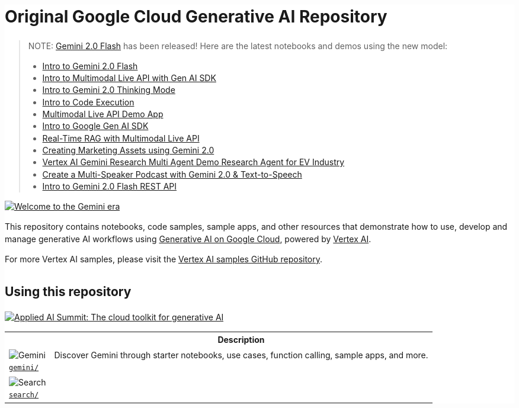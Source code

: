 
# Original Google Cloud Generative AI Repository

> NOTE: [Gemini 2.0 Flash](https://cloud.google.com/vertex-ai/generative-ai/docs/gemini-v2) has been released! Here are the latest notebooks and demos using the new model:
>
> - [Intro to Gemini 2.0 Flash](gemini/getting-started/intro_gemini_2_0_flash.ipynb)
> - [Intro to Multimodal Live API with Gen AI SDK](gemini/multimodal-live-api/intro_multimodal_live_api_genai_sdk.ipynb)
> - [Intro to Gemini 2.0 Thinking Mode](gemini/getting-started/intro_gemini_2_0_flash_thinking_mode.ipynb)
> - [Intro to Code Execution](gemini/code-execution/intro_code_execution.ipynb)
> - [Multimodal Live API Demo App](gemini/multimodal-live-api/websocket-demo-app/)
> - [Intro to Google Gen AI SDK](gemini/getting-started/intro_genai_sdk.ipynb)
> - [Real-Time RAG with Multimodal Live API](gemini/multimodal-live-api/real_time_rag_retail_gemini_2_0.ipynb)
> - [Creating Marketing Assets using Gemini 2.0](gemini/use-cases/marketing/creating_marketing_assets_gemini_2_0.ipynb)
> - [Vertex AI Gemini Research Multi Agent Demo Research Agent for EV Industry](gemini/agents/research-multi-agents)
> - [Create a Multi-Speaker Podcast with Gemini 2.0 & Text-to-Speech](audio/speech/use-cases/podcast/multi-speaker-podcast.ipynb)
> - [Intro to Gemini 2.0 Flash REST API](gemini/getting-started/intro_gemini_2_0_flash_rest_api.ipynb)



<a href="gemini"><img src="https://lh3.googleusercontent.com/eDr6pYKs1tT0iK0nt3pPhvVlP2Wn96fbGqbWgBAARRZ7isej037g_tWobjV8zQkxOsWzJuEH8p-fksczXUOeqxGZZIo_HUCdkn8q-a4fuwATD7Q9Xrs=w2456-l100-sg-rj-c0xffffff" style="width:35em" alt="Welcome to the Gemini era"></a>

This repository contains notebooks, code samples, sample apps, and other resources that demonstrate how to use, develop and manage generative AI workflows using [Generative AI on Google Cloud](https://cloud.google.com/ai/generative-ai), powered by [Vertex AI](https://cloud.google.com/vertex-ai).

For more Vertex AI samples, please visit the [Vertex AI samples GitHub repository](https://github.com/GoogleCloudPlatform/vertex-ai-samples/).

## Using this repository

[![Applied AI Summit: The cloud toolkit for generative AI](https://img.youtube.com/vi/xT7WW2SKLfE/hqdefault.jpg)](https://www.youtube.com/watch?v=xT7WW2SKLfE)

<table>
  <tr>
    <th></th>
    <th style="text-align: center;">Description</th>
  </tr>
  <tr>
    <td>
      <img src="https://storage.googleapis.com/github-repo/img/gemini/Spark__Gradient_Alpha_100px.gif" width="45px" alt="Gemini">
      <br>
      <a href="gemini/"><code>gemini/</code></a>
    </td>
    <td>
      Discover Gemini through starter notebooks, use cases, function calling, sample apps, and more.
    </td>
  </tr>
  <tr>
    <td>
      <img src="https://www.gstatic.com/images/branding/gcpiconscolors/service_discovery/v1/24px.svg" width="40px" alt="Search">
      <br>
      <a href="search/"><code>search/</code></a>
    </td>